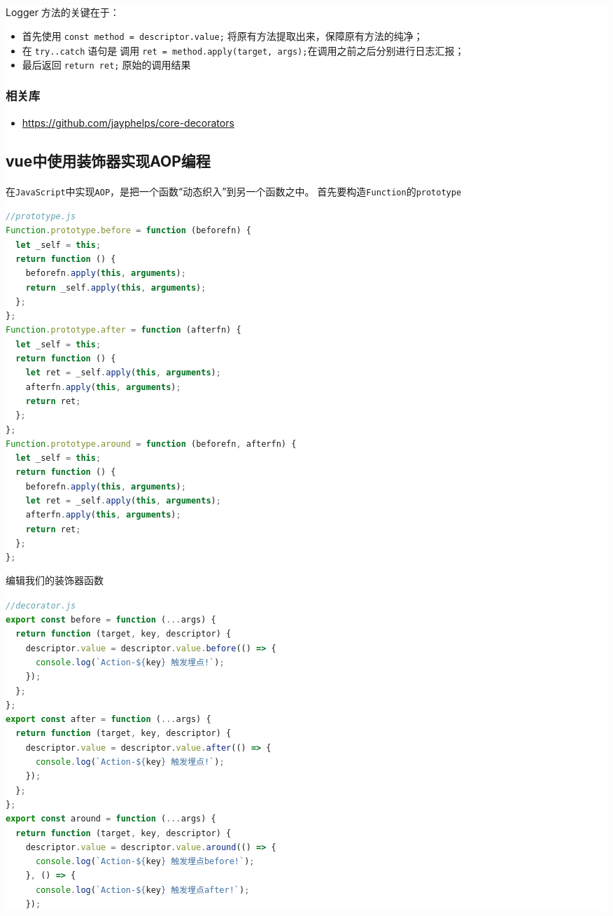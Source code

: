 Logger 方法的关键在于：

- 首先使用 `const method = descriptor.value;` 将原有方法提取出来，保障原有方法的纯净；
- 在 `try..catch` 语句是 调用 `ret = method.apply(target, args);`在调用之前之后分别进行日志汇报；
- 最后返回 `return ret;` 原始的调用结果

### 相关库

- https://github.com/jayphelps/core-decorators

## vue中使用装饰器实现AOP编程
在`JavaScript`中实现`AOP`，是把一个函数“动态织入”到另一个函数之中。
首先要构造`Function`的`prototype`
```js
//prototype.js
Function.prototype.before = function (beforefn) {
  let _self = this;
  return function () {
    beforefn.apply(this, arguments);
    return _self.apply(this, arguments);
  };
};
Function.prototype.after = function (afterfn) {
  let _self = this;
  return function () {
    let ret = _self.apply(this, arguments);
    afterfn.apply(this, arguments);
    return ret;
  };
};
Function.prototype.around = function (beforefn, afterfn) {
  let _self = this;
  return function () {
    beforefn.apply(this, arguments);
    let ret = _self.apply(this, arguments);
    afterfn.apply(this, arguments);
    return ret;
  };
};
```

编辑我们的装饰器函数
```js
//decorator.js
export const before = function (...args) {
  return function (target, key, descriptor) {
    descriptor.value = descriptor.value.before(() => {
      console.log(`Action-${key} 触发埋点!`);
    });
  };
};
export const after = function (...args) {
  return function (target, key, descriptor) {
    descriptor.value = descriptor.value.after(() => {
      console.log(`Action-${key} 触发埋点!`);
    });
  };
};
export const around = function (...args) {
  return function (target, key, descriptor) {
    descriptor.value = descriptor.value.around(() => {
      console.log(`Action-${key} 触发埋点before!`);
    }, () => {
      console.log(`Action-${key} 触发埋点after!`);
    });
```